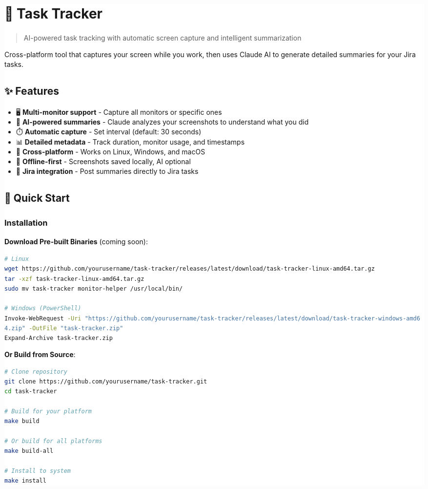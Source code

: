 # 📸 Task Tracker

> AI-powered task tracking with automatic screen capture and intelligent summarization

Cross-platform tool that captures your screen while you work, then uses Claude AI to generate detailed summaries for your Jira tasks.

## ✨ Features

- 🖥️ **Multi-monitor support** - Capture all monitors or specific ones
- 🤖 **AI-powered summaries** - Claude analyzes your screenshots to understand what you did
- ⏱️ **Automatic capture** - Set interval (default: 30 seconds)
- 📊 **Detailed metadata** - Track duration, monitor usage, and timestamps
- 🔄 **Cross-platform** - Works on Linux, Windows, and macOS
- 💾 **Offline-first** - Screenshots saved locally, AI optional
- 🎯 **Jira integration** - Post summaries directly to Jira tasks

## 🚀 Quick Start

### Installation

**Download Pre-built Binaries** (coming soon):
```bash
# Linux
wget https://github.com/yourusername/task-tracker/releases/latest/download/task-tracker-linux-amd64.tar.gz
tar -xzf task-tracker-linux-amd64.tar.gz
sudo mv task-tracker monitor-helper /usr/local/bin/

# Windows (PowerShell)
Invoke-WebRequest -Uri "https://github.com/yourusername/task-tracker/releases/latest/download/task-tracker-windows-amd64.zip" -OutFile "task-tracker.zip"
Expand-Archive task-tracker.zip
```

**Or Build from Source**:
```bash
# Clone repository
git clone https://github.com/yourusername/task-tracker.git
cd task-tracker

# Build for your platform
make build

# Or build for all platforms
make build-all

# Install to system
make install
```
